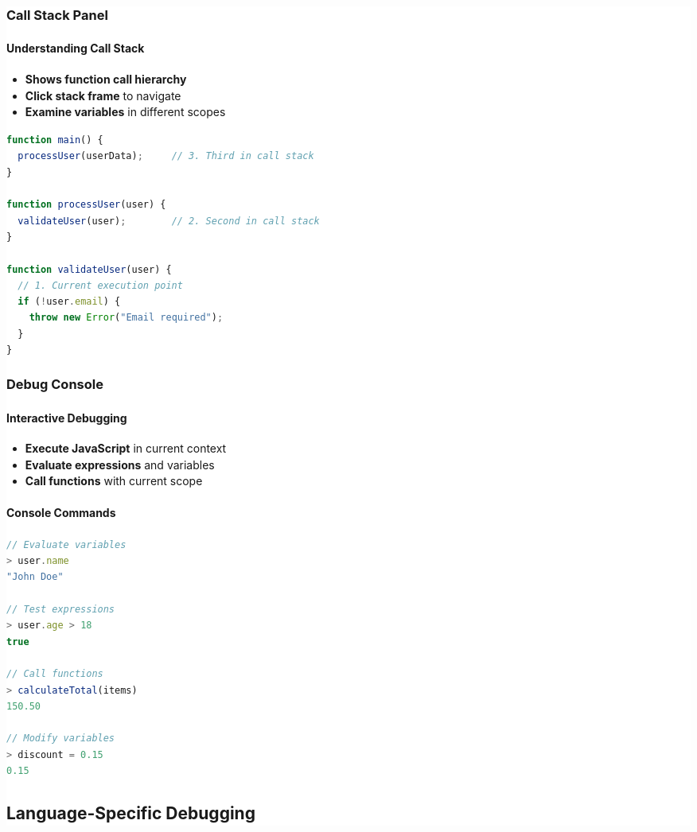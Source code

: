 ### Call Stack Panel

#### Understanding Call Stack
- **Shows function call hierarchy**
- **Click stack frame** to navigate
- **Examine variables** in different scopes

```javascript
function main() {
  processUser(userData);     // 3. Third in call stack
}

function processUser(user) {
  validateUser(user);        // 2. Second in call stack
}

function validateUser(user) {
  // 1. Current execution point
  if (!user.email) {
    throw new Error("Email required");
  }
}
```

### Debug Console

#### Interactive Debugging
- **Execute JavaScript** in current context
- **Evaluate expressions** and variables
- **Call functions** with current scope

#### Console Commands
```javascript
// Evaluate variables
> user.name
"John Doe"

// Test expressions
> user.age > 18
true

// Call functions
> calculateTotal(items)
150.50

// Modify variables
> discount = 0.15
0.15
```

## Language-Specific Debugging
